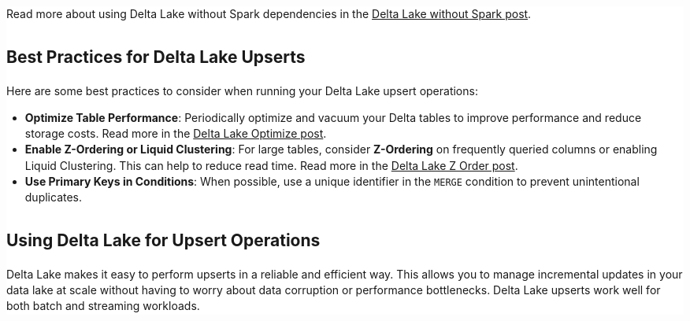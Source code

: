 Read more about using Delta Lake without Spark dependencies in the [Delta Lake without Spark post](https://delta.io/blog/delta-lake-without-spark/).

## Best Practices for Delta Lake Upserts

Here are some best practices to consider when running your Delta Lake upsert operations:

- **Optimize Table Performance**: Periodically optimize and vacuum your Delta tables to improve performance and reduce storage costs. Read more in the [Delta Lake Optimize post](https://delta.io/blog/delta-lake-optimize/).
- **Enable Z-Ordering or Liquid Clustering**: For large tables, consider **Z-Ordering** on frequently queried columns or enabling Liquid Clustering. This can help to reduce read time. Read more in the [Delta Lake Z Order post](https://delta.io/blog/2023-06-03-delta-lake-z-order/).
- **Use Primary Keys in Conditions**: When possible, use a unique identifier in the `MERGE` condition to prevent unintentional duplicates.

## Using Delta Lake for Upsert Operations

Delta Lake makes it easy to perform upserts in a reliable and efficient way. This allows you to manage incremental updates in your data lake at scale without having to worry about data corruption or performance bottlenecks. Delta Lake upserts work well for both batch and streaming workloads.
